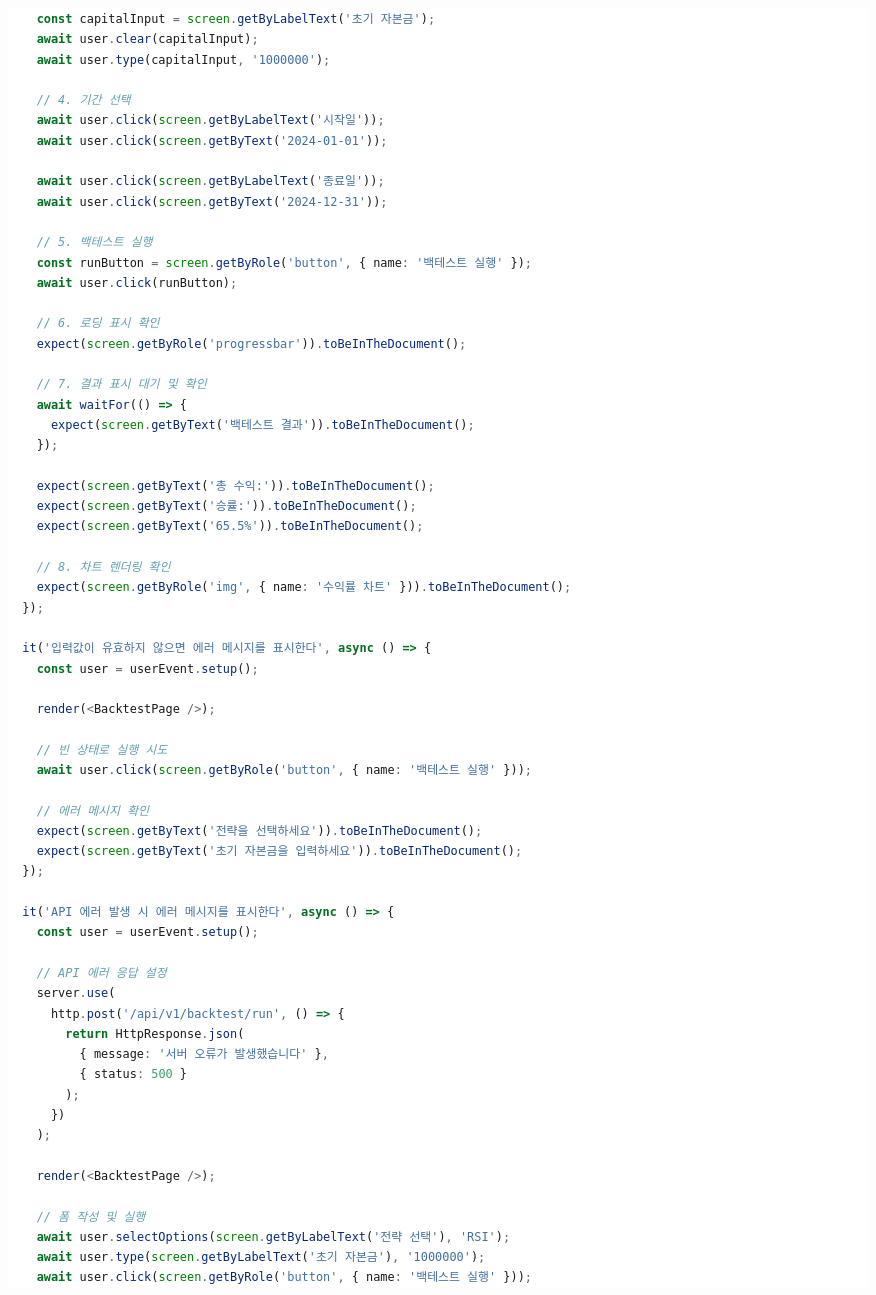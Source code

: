 ```typescript
    const capitalInput = screen.getByLabelText('초기 자본금');
    await user.clear(capitalInput);
    await user.type(capitalInput, '1000000');
    
    // 4. 기간 선택
    await user.click(screen.getByLabelText('시작일'));
    await user.click(screen.getByText('2024-01-01'));
    
    await user.click(screen.getByLabelText('종료일'));
    await user.click(screen.getByText('2024-12-31'));
    
    // 5. 백테스트 실행
    const runButton = screen.getByRole('button', { name: '백테스트 실행' });
    await user.click(runButton);
    
    // 6. 로딩 표시 확인
    expect(screen.getByRole('progressbar')).toBeInTheDocument();
    
    // 7. 결과 표시 대기 및 확인
    await waitFor(() => {
      expect(screen.getByText('백테스트 결과')).toBeInTheDocument();
    });
    
    expect(screen.getByText('총 수익:')).toBeInTheDocument();
    expect(screen.getByText('승률:')).toBeInTheDocument();
    expect(screen.getByText('65.5%')).toBeInTheDocument();
    
    // 8. 차트 렌더링 확인
    expect(screen.getByRole('img', { name: '수익률 차트' })).toBeInTheDocument();
  });

  it('입력값이 유효하지 않으면 에러 메시지를 표시한다', async () => {
    const user = userEvent.setup();
    
    render(<BacktestPage />);
    
    // 빈 상태로 실행 시도
    await user.click(screen.getByRole('button', { name: '백테스트 실행' }));
    
    // 에러 메시지 확인
    expect(screen.getByText('전략을 선택하세요')).toBeInTheDocument();
    expect(screen.getByText('초기 자본금을 입력하세요')).toBeInTheDocument();
  });

  it('API 에러 발생 시 에러 메시지를 표시한다', async () => {
    const user = userEvent.setup();
    
    // API 에러 응답 설정
    server.use(
      http.post('/api/v1/backtest/run', () => {
        return HttpResponse.json(
          { message: '서버 오류가 발생했습니다' },
          { status: 500 }
        );
      })
    );
    
    render(<BacktestPage />);
    
    // 폼 작성 및 실행
    await user.selectOptions(screen.getByLabelText('전략 선택'), 'RSI');
    await user.type(screen.getByLabelText('초기 자본금'), '1000000');
    await user.click(screen.getByRole('button', { name: '백테스트 실행' }));
```